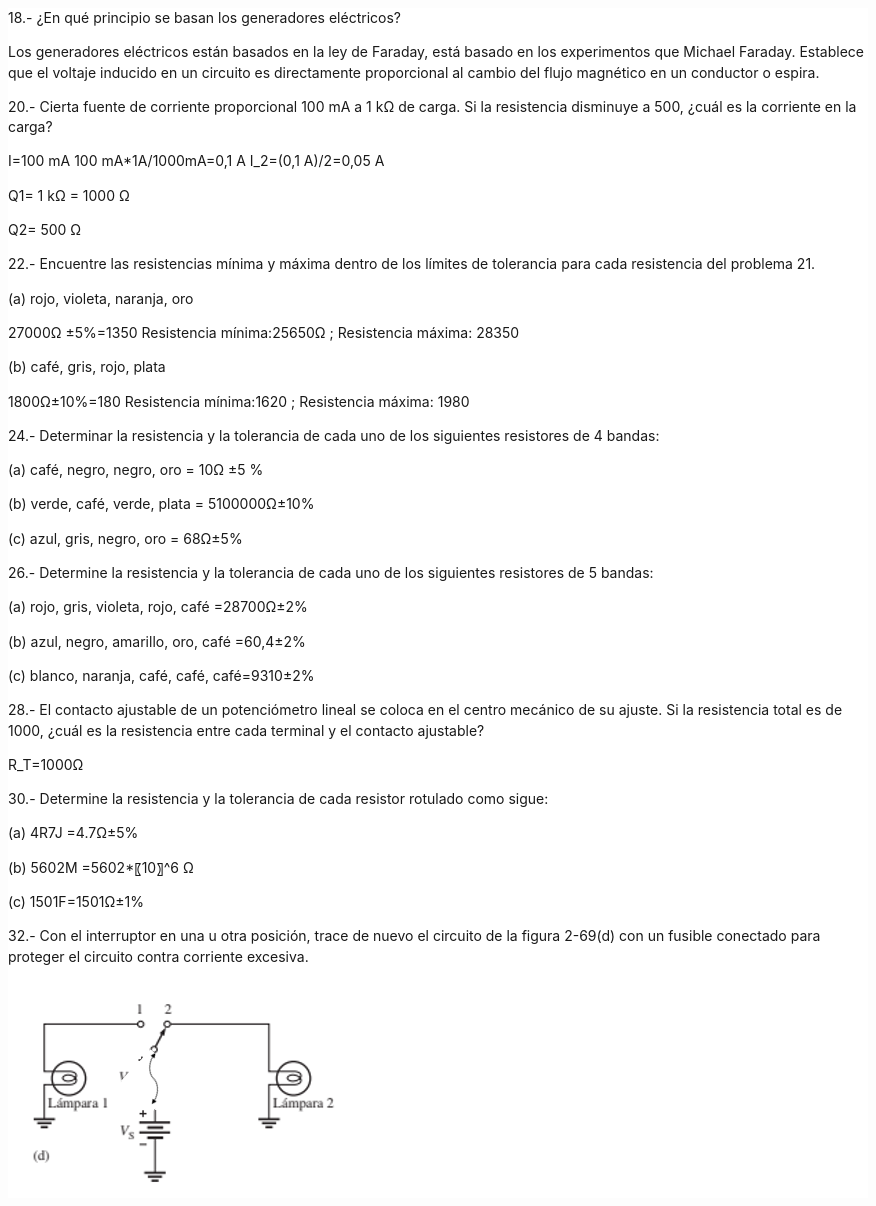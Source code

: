 18.- ¿En qué principio se basan los generadores eléctricos?

Los generadores eléctricos están basados ​​en la ley de Faraday, está basado en los experimentos que Michael Faraday. Establece que el voltaje inducido en un circuito es directamente proporcional al cambio del flujo magnético en un conductor o espira.

20.- Cierta fuente de corriente proporcional 100 mA a 1 kΩ de carga. Si la resistencia disminuye a 500, ¿cuál es la corriente en la carga?

I=100 mA 100 mA*1A/1000mA=0,1 A I_2=(0,1 A)/2=0,05 A

Q1= 1 kΩ = 1000 Ω  

Q2= 500 Ω

22.- Encuentre las resistencias mínima y máxima dentro de los límites de tolerancia para cada resistencia del problema 21.

(a) rojo, violeta, naranja, oro

27000Ω ±5%=1350 Resistencia mínima:25650Ω ; Resistencia máxima: 28350

(b) café, gris, rojo, plata

1800Ω±10%=180 Resistencia mínima:1620 ; Resistencia máxima: 1980

24.- Determinar la resistencia y la tolerancia de cada uno de los siguientes resistores de 4 bandas:

(a) café, negro, negro, oro = 10Ω ±5 %

(b) verde, café, verde, plata = 5100000Ω±10%

(c) azul, gris, negro, oro = 68Ω±5%

26.- Determine la resistencia y la tolerancia de cada uno de los siguientes resistores de 5 bandas:

(a) rojo, gris, violeta, rojo, café =28700Ω±2%

(b) azul, negro, amarillo, oro, café =60,4±2%

(c) blanco, naranja, café, café, café=9310±2%

28.- El contacto ajustable de un potenciómetro lineal se coloca en el centro mecánico de su ajuste. Si la resistencia total es de 1000, ¿cuál es la resistencia entre cada terminal y el contacto ajustable?

R_T=1000Ω

30.- Determine la resistencia y la tolerancia de cada resistor rotulado como sigue:

(a) 4R7J =4.7Ω±5%

(b) 5602M =5602*〖10〗^6 Ω

(c) 1501F=1501Ω±1%

32.- Con el interruptor en una u otra posición, trace de nuevo el circuito de la figura 2-69(d) con un fusible conectado para proteger el circuito contra corriente excesiva.

![1](https://github.com/hmcasa1/Fundamentos-de-Circuitos/blob/c0b0b9b7e7bfde302ede4aec9f993ad2510119e7/imagenes/Ejercicio%201.png)
